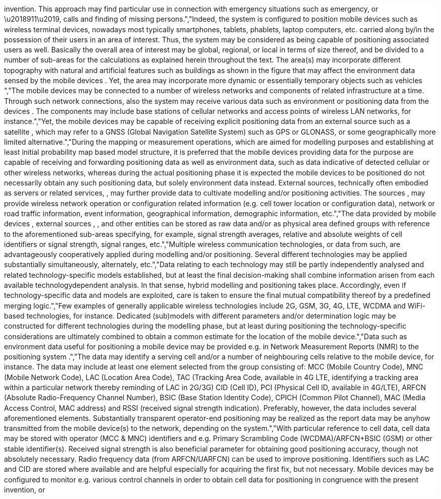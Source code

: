 invention. This approach may find particular use in connection with emergency situations such as emergency, or \u2018911\u2019, calls and finding of missing persons.","Indeed, the system  is configured to position mobile devices  such as wireless terminal devices, nowadays most typically smartphones, tablets, phablets, laptop computers, etc. carried along by\/in the possession of their users in an area of interest. Thus, the system  may be considered as being capable of positioning associated users as well. Basically the overall area of interest may be global, regional, or local in terms of size thereof, and be divided to a number of sub-areas for the calculations as explained herein throughout the text. The area(s) may incorporate different topography with natural and artificial features such as buildings  as shown in the figure that may affect the environment data sensed by the mobile devices . Yet, the area may incorporate more dynamic or essentially temporary objects such as vehicles ","The mobile devices  may be connected to a number of wireless networks and components of related infrastructure at a time. Through such network connections, also the system  may receive various data such as environment or positioning data from the devices . The components may include base stations of cellular networks and access points of wireless LAN networks, for instance.","Yet, the mobile devices  may be capable of receiving explicit positioning data from an external source such as a satellite , which may refer to a GNSS (Global Navigation Satellite System) such as GPS or GLONASS, or some geographically more limited alternative.","During the mapping or measurement operations, which are aimed for modelling purposes and establishing at least initial probability map based model structure, it is preferred that the mobile devices  providing data for the purpose are capable of receiving and forwarding positioning data as well as environment data, such as data indicative of detected cellular or other wireless networks, whereas during the actual positioning phase it is expected the mobile devices  to be positioned do not necessarily obtain any such positioning data, but solely environment data instead. External sources, technically often embodied as servers or related services, ,  may further provide data to cultivate modelling and\/or positioning activities. The sources ,  may provide wireless network operation or configuration related information (e.g. cell tower location or configuration data), network or road traffic information, event information, geographical information, demographic information, etc.","The data provided by mobile devices , external sources , , and other entities can be stored as raw data and\/or as physical area defined groups with reference to the aforementioned sub-areas specifying, for example, signal strength averages, relative and absolute weights of cell identifiers or signal strength, signal ranges, etc.","Multiple wireless communication technologies, or data from such, are advantageously cooperatively applied during modelling and\/or positioning. Several different technologies may be applied substantially simultaneously, alternately, etc.","Data relating to each technology may still be partly independently analysed and related technology-specific models established, but at least the final decision-making shall combine information arisen from each available technologydependent analysis. In that sense, hybrid modelling and positioning takes place. Accordingly, even if technology-specific data and models are exploited, care is taken to ensure the final mutual compatibility thereof by a predefined merging logic.","Few examples of generally applicable wireless technologies include 2G, GSM, 3G, 4G, LTE, WCDMA and WiFi-based technologies, for instance. Dedicated (sub)models with different parameters and\/or determination logic may be constructed for different technologies during the modelling phase, but at least during positioning the technology-specific considerations are ultimately combined to obtain a common estimate for the location of the mobile device.","Data such as environment data useful for positioning a mobile device may be provided e.g. in Network Measurement Reports (NMR) to the positioning system .","The data may identify a serving cell and\/or a number of neighbouring cells relative to the mobile device, for instance. The data may include at least one element selected from the group consisting of: MCC (Mobile Country Code), MNC (Mobile Network Code), LAC (Location Area Code), TAC (Tracking Area Code, available in 4G LTE, identifying a tracking area within a particular network thereby reminding of LAC in 2G\/3G) CID (Cell ID), PCI (Physical Cell ID, available in 4G\/LTE), ARFCN (Absolute Radio-Frequency Channel Number), BSIC (Base Station Identity Code), CPICH (Common Pilot Channel), MAC (Media Access Control, MAC address) and RSSI (received signal strength indication). Preferably, however, the data includes several aforementioned elements. Substantially transparent operator-end positioning may be realized as the report data may be anyhow transmitted from the mobile device(s) to the network, depending on the system.","With particular reference to cell data, cell data may be stored with operator (MCC & MNC) identifiers and e.g. Primary Scrambling Code (WCDMA)\/ARFCN+BSIC (GSM) or other stable identifier(s). Received signal strength is also beneficial parameter for obtaining good positioning accuracy, though not absolutely necessary. Radio frequency data (from ARFCN\/UARFCN) can be used to improve positioning. Identifiers such as LAC and CID are stored where available and are helpful especially for acquiring the first fix, but not necessary. Mobile devices may be configured to monitor e.g. various control channels in order to obtain cell data for positioning in congruence with the present invention, or